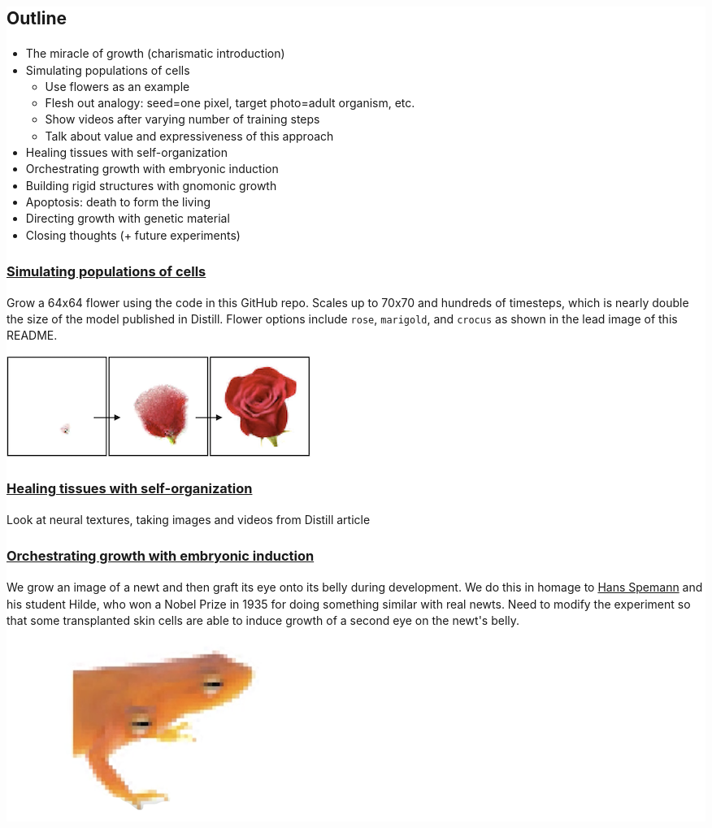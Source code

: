 
## Outline

* The miracle of growth (charismatic introduction)
* Simulating populations of cells
  * Use flowers as an example
  * Flesh out analogy: seed=one pixel, target photo=adult organism, etc.
  * Show videos after varying number of training steps
  * Talk about value and expressiveness of this approach
* Healing tissues with self-organization
* Orchestrating growth with embryonic induction
* Building rigid structures with gnomonic growth
* Apoptosis: death to form the living
* Directing growth with genetic material
* Closing thoughts (+ future experiments)




### [**Simulating populations of cells**](https://colab.research.google.com/drive/1TgGN5qjjH6MrMrTcStEkdHO-giEJ4bZr#scrollTo=k-2PCTfGI-pq)
Grow a 64x64 flower using the code in this GitHub repo. Scales up to 70x70 and hundreds of timesteps, which is nearly double the size of the model published in Distill. Flower options include `rose`, `marigold`, and `crocus` as shown in the lead image of this README.

![grow_rose.png](/assets/studying-growth/grow_rose.png)

### [**Healing tissues with self-organization**](https://colab.research.google.com)
Look at neural textures, taking images and videos from Distill article

### [**Orchestrating growth with embryonic induction**](https://colab.research.google.com/drive/1fbakmrgkk1y-ZXamH1mKbN1tvkogNrWq)
We grow an image of a newt and then graft its eye onto its belly during development. We do this in homage to [Hans Spemann](https://en.wikipedia.org/wiki/Hans_Spemann) and his student Hilde, who won a Nobel Prize in 1935 for doing something similar with real newts. Need to modify the experiment so that some transplanted skin cells are able to induce growth of a second eye on the newt's belly.

![newt_graft.png](/assets/studying-growth/newt_graft.png)
